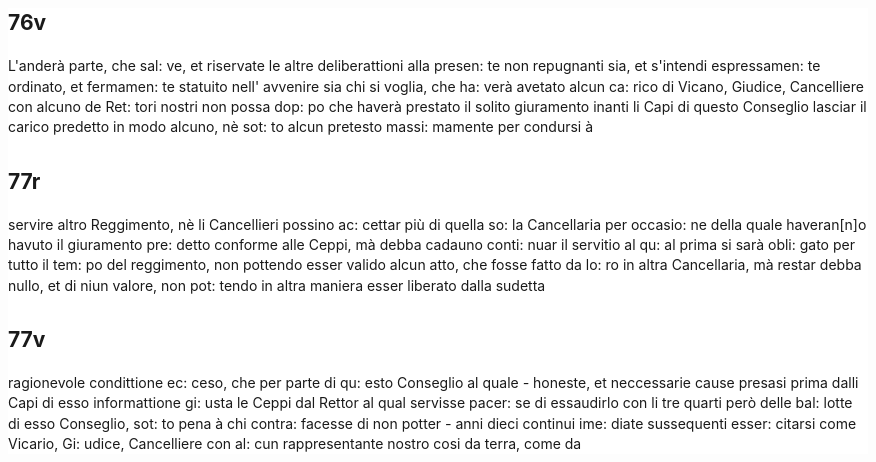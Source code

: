 ## 76v
L'anderà parte, che sal:
ve, et riservate le altre
deliberattioni alla presen:
te non repugnanti sia,
et s'intendi espressamen:
te ordinato, et fermamen:
te statuito nell' avvenire
sia chi si voglia, che ha:
verà avetato alcun ca:
rico di Vicano, Giudice,
Cancelliere con alcuno de Ret:
tori nostri non possa dop:
po che haverà prestato il
solito giuramento inanti
li Capi di questo Conseglio
lasciar il carico predetto
in modo alcuno, nè sot:
to alcun pretesto massi:
mamente per condursi à
## 77r
servire altro Reggimento,
nè li Cancellieri possino ac:
cettar più di quella so:
la Cancellaria per occasio:
ne della quale haveran[n]o
havuto il giuramento pre:
detto conforme alle Ceppi,
mà debba cadauno conti:
nuar il servitio al qu:
al prima si sarà obli:
gato per tutto il tem:
po del reggimento, non
pottendo esser valido alcun
atto, che fosse fatto da lo:
ro in altra Cancellaria,
mà restar debba nullo, et
di niun valore, non pot:
tendo in altra maniera
esser liberato dalla sudetta
## 77v
ragionevole condittione ec:
ceso, che per parte di qu:
esto Conseglio al quale *-*
honeste, et neccessarie cause
presasi prima dalli Capi
di esso informattione gi:
usta le Ceppi dal Rettor
al qual servisse pacer:
se di essaudirlo con li
tre quarti però delle bal:
lotte di esso Conseglio, sot:
to pena à chi contra:
facesse di non potter *-*
anni dieci continui ime:
diate sussequenti esser:
citarsi come Vicario, Gi:
udice, Cancelliere con al:
cun rappresentante nostro
cosi da terra, come da